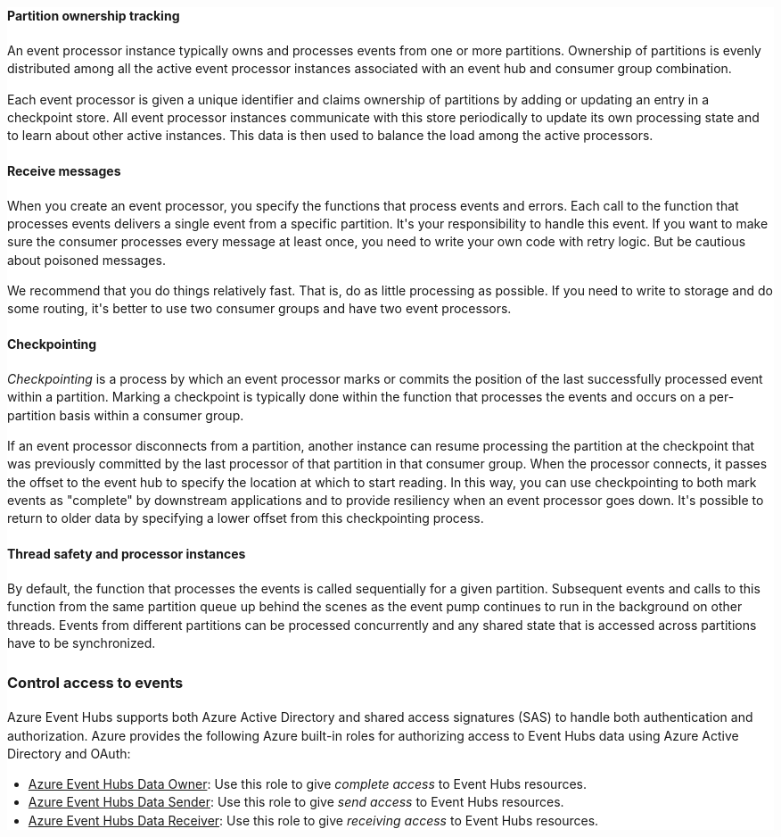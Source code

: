 #### Partition ownership tracking

An event processor instance typically owns and processes events from one or more partitions. Ownership of partitions is evenly distributed among all the active event processor instances associated with an event hub and consumer group combination.

Each event processor is given a unique identifier and claims ownership of partitions by adding or updating an entry in a checkpoint store. All event processor instances communicate with this store periodically to update its own processing state and to learn about other active instances. This data is then used to balance the load among the active processors.

#### Receive messages

When you create an event processor, you specify the functions that process events and errors. Each call to the function that processes events delivers a single event from a specific partition. It's your responsibility to handle this event. If you want to make sure the consumer processes every message at least once, you need to write your own code with retry logic. But be cautious about poisoned messages.

We recommend that you do things relatively fast. That is, do as little processing as possible. If you need to write to storage and do some routing, it's better to use two consumer groups and have two event processors.

#### Checkpointing

_Checkpointing_ is a process by which an event processor marks or commits the position of the last successfully processed event within a partition. Marking a checkpoint is typically done within the function that processes the events and occurs on a per-partition basis within a consumer group.

If an event processor disconnects from a partition, another instance can resume processing the partition at the checkpoint that was previously committed by the last processor of that partition in that consumer group. When the processor connects, it passes the offset to the event hub to specify the location at which to start reading. In this way, you can use checkpointing to both mark events as "complete" by downstream applications and to provide resiliency when an event processor goes down. It's possible to return to older data by specifying a lower offset from this checkpointing process.

#### Thread safety and processor instances

By default, the function that processes the events is called sequentially for a given partition. Subsequent events and calls to this function from the same partition queue up behind the scenes as the event pump continues to run in the background on other threads. Events from different partitions can be processed concurrently and any shared state that is accessed across partitions have to be synchronized.

### Control access to events

Azure Event Hubs supports both Azure Active Directory and shared access signatures (SAS) to handle both authentication and authorization. Azure provides the following Azure built-in roles for authorizing access to Event Hubs data using Azure Active Directory and OAuth:

- [Azure Event Hubs Data Owner](https://learn.microsoft.com/en-us/azure/role-based-access-control/built-in-roles#azure-event-hubs-data-owner): Use this role to give _complete access_ to Event Hubs resources.
- [Azure Event Hubs Data Sender](https://learn.microsoft.com/en-us/azure/role-based-access-control/built-in-roles#azure-event-hubs-data-sender): Use this role to give _send access_ to Event Hubs resources.
- [Azure Event Hubs Data Receiver](https://learn.microsoft.com/en-us/azure/role-based-access-control/built-in-roles#azure-event-hubs-data-receiver): Use this role to give _receiving access_ to Event Hubs resources.
